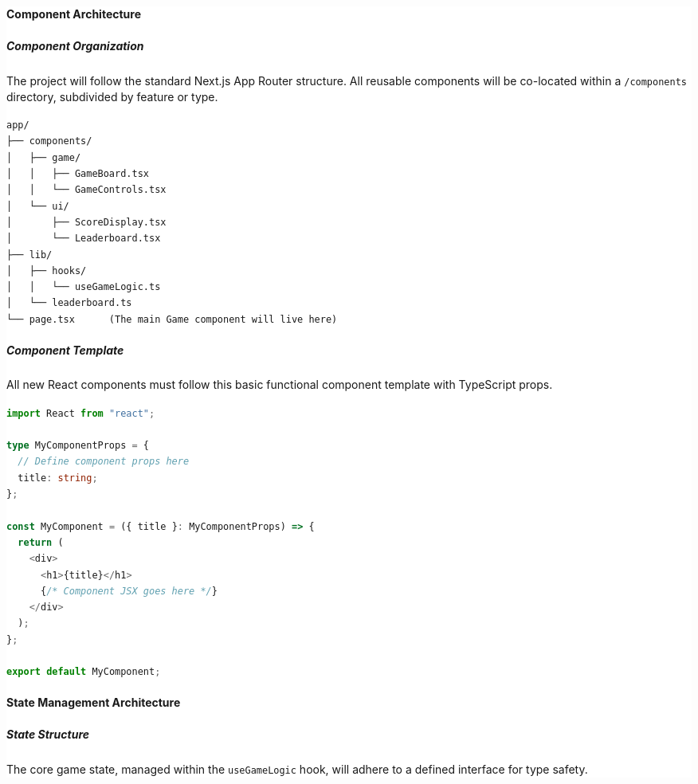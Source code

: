#### **Component Architecture**

##### **Component Organization**

The project will follow the standard Next.js App Router structure. All reusable components will be co-located within a `/components` directory, subdivided by feature or type.

```plaintext
app/
├── components/
│   ├── game/
│   │   ├── GameBoard.tsx
│   │   └── GameControls.tsx
│   └── ui/
│       ├── ScoreDisplay.tsx
│       └── Leaderboard.tsx
├── lib/
│   ├── hooks/
│   │   └── useGameLogic.ts
│   └── leaderboard.ts
└── page.tsx      (The main Game component will live here)
```

##### **Component Template**

All new React components must follow this basic functional component template with TypeScript props.

```typescript
import React from "react";

type MyComponentProps = {
  // Define component props here
  title: string;
};

const MyComponent = ({ title }: MyComponentProps) => {
  return (
    <div>
      <h1>{title}</h1>
      {/* Component JSX goes here */}
    </div>
  );
};

export default MyComponent;
```

#### **State Management Architecture**

##### **State Structure**

The core game state, managed within the `useGameLogic` hook, will adhere to a defined interface for type safety.
